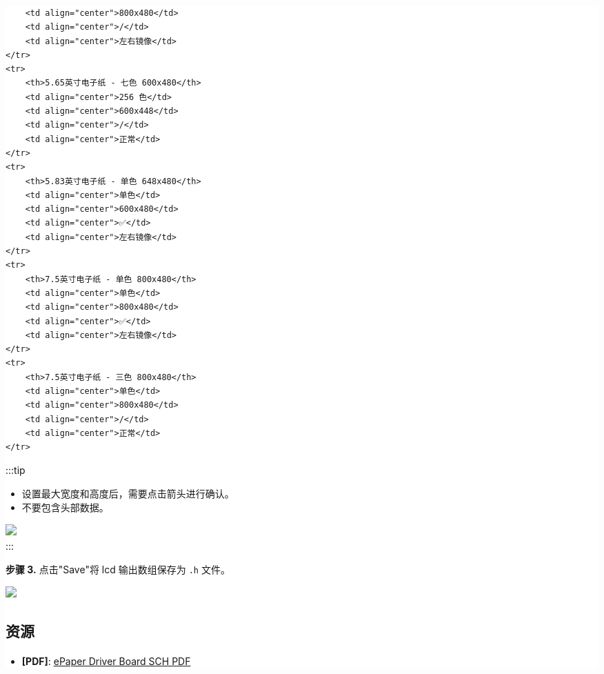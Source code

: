         <td align="center">800x480</td>
        <td align="center">/</td>
        <td align="center">左右镜像</td>
    </tr>
    <tr>
        <th>5.65英寸电子纸 - 七色 600x480</th>
        <td align="center">256 色</td>
        <td align="center">600x448</td>
        <td align="center">/</td>
        <td align="center">正常</td>
    </tr>
    <tr>
        <th>5.83英寸电子纸 - 单色 648x480</th>
        <td align="center">单色</td>
        <td align="center">600x480</td>
        <td align="center">✅</td>
        <td align="center">左右镜像</td>
    </tr>
    <tr>
        <th>7.5英寸电子纸 - 单色 800x480</th>
        <td align="center">单色</td>
        <td align="center">800x480</td>
        <td align="center">✅</td>
        <td align="center">左右镜像</td>
    </tr>
    <tr>
        <th>7.5英寸电子纸 - 三色 800x480</th>
        <td align="center">单色</td>
        <td align="center">800x480</td>
        <td align="center">/</td>
        <td align="center">正常</td>
    </tr>
  </table>
</div>

:::tip

- 设置最大宽度和高度后，需要点击箭头进行确认。
- 不要包含头部数据。

<div style={{textAlign:'center'}}><img src="https://files.seeedstudio.com/wiki/eInk/xiao-expansion/2.png" style={{width:700, height:'auto'}}/></div>
:::

**步骤 3.** 点击"Save"将 lcd 输出数组保存为 `.h` 文件。

<div style={{textAlign:'center'}}><img src="https://files.seeedstudio.com/wiki/eInk/xiao-expansion/7.png" style={{width:500, height:'auto'}}/></div>

## 资源

- **[PDF]**: [ePaper Driver Board SCH PDF](https://files.seeedstudio.com/wiki/xiao_075inch_epaper_panel/ePaper_Driver_Board.pdf)
